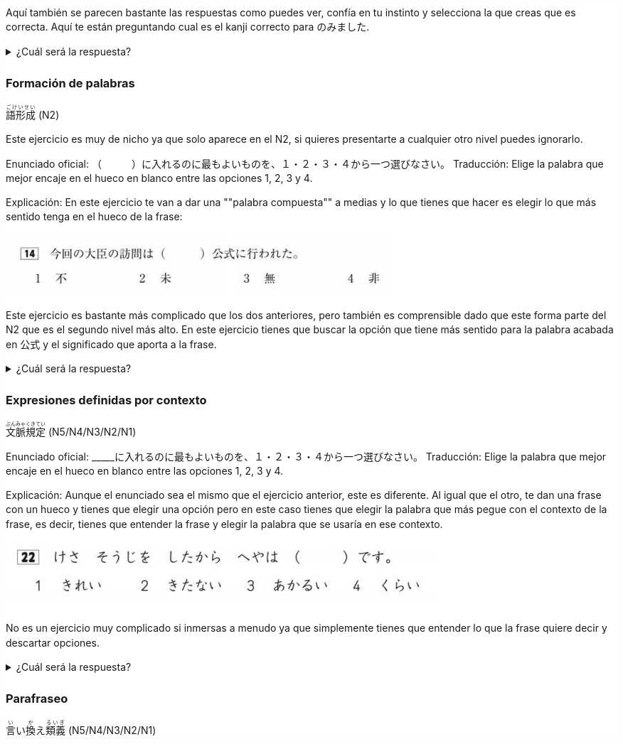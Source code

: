 Aquí también se parecen bastante las respuestas como puedes ver, confía en tu instinto y selecciona la que creas que es correcta. Aquí te están preguntando cual es el kanji correcto para のみました.

<details><summary>¿Cuál será la respuesta?</summary></details>

### Formación de palabras
<ruby>語形成<rt>ごけいせい</rt></ruby> (N2)

Este ejercicio es muy de nicho ya que solo aparece en el N2, si quieres presentarte a cualquier otro nivel puedes ignorarlo.

Enunciado oficial: （　　　）に入れるのに最もよいものを、１・２・３・４から一つ選びなさい。
Traducción: Elige la palabra que mejor encaje en el hueco en blanco entre las opciones 1, 2, 3 y 4.

Explicación: En este ejercicio te van a dar una ""palabra compuesta"" a medias y lo que tienes que hacer es elegir lo que más sentido tenga en el hueco de la frase:

![Ejercicio palabras compuestas](image-2.png)

Este ejercicio es bastante más complicado que los dos anteriores, pero también es comprensible dado que este forma parte del N2 que es el segundo nivel más alto. En este ejercicio tienes que buscar la opción que tiene más sentido para la palabra acabada en 公式 y el significado que aporta a la frase.

<details><summary>¿Cuál será la respuesta?</summary></details>

### Expresiones definidas por contexto
<ruby>文脈規定<rt>ぶんみゃくきてい</rt></ruby> (N5/N4/N3/N2/N1)

Enunciado oficial: _____に入れるのに最もよいものを、１・２・３・４から一つ選びなさい。
Traducción: Elige la palabra que mejor encaje en el hueco en blanco entre las opciones 1, 2, 3 y 4.

Explicación: Aunque el enunciado sea el mismo que el ejercicio anterior, este es diferente. Al igual que el otro, te dan una frase con un hueco y tienes que elegir una opción pero en este caso tienes que elegir la palabra que más pegue con el contexto de la frase, es decir, tienes que entender la frase y elegir la palabra que se usaría en ese contexto.

![Ejercicio contexto](image-3.png)

No es un ejercicio muy complicado si inmersas a menudo ya que simplemente tienes que entender lo que la frase quiere decir y descartar opciones.

<details><summary>¿Cuál será la respuesta?</summary></details> 

### Parafraseo
<ruby>言<rt>い</rt>い換え<rt>か</rt>類義<rt>るいぎ</rt></ruby> (N5/N4/N3/N2/N1)
